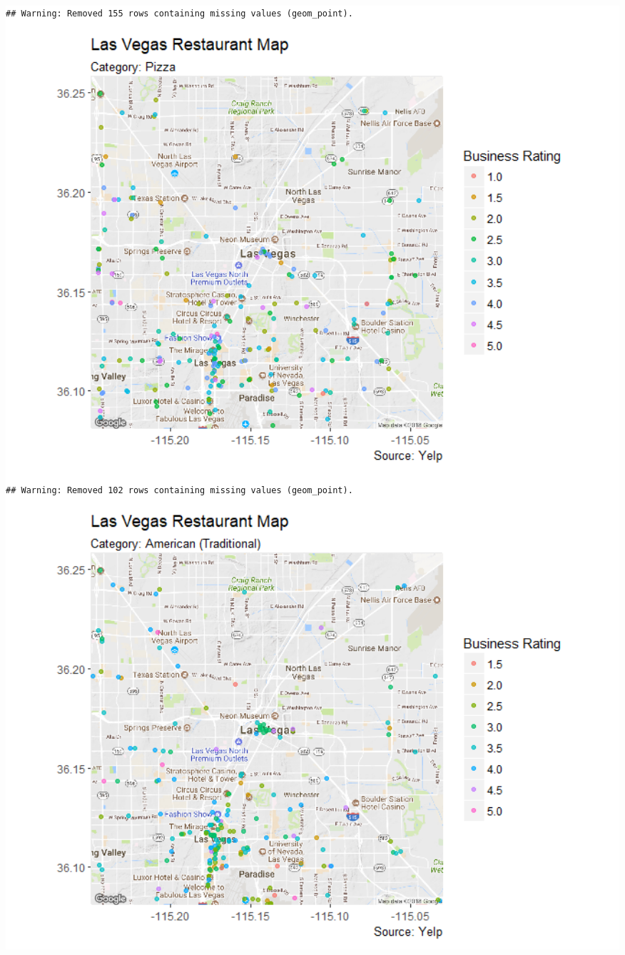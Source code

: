     ## Warning: Removed 155 rows containing missing values (geom_point).

<img src="solution_files/figure-gfm/unnamed-chunk-17-3.png" width="100%" />

    ## Warning: Removed 102 rows containing missing values (geom_point).

<img src="solution_files/figure-gfm/unnamed-chunk-17-4.png" width="100%" />
